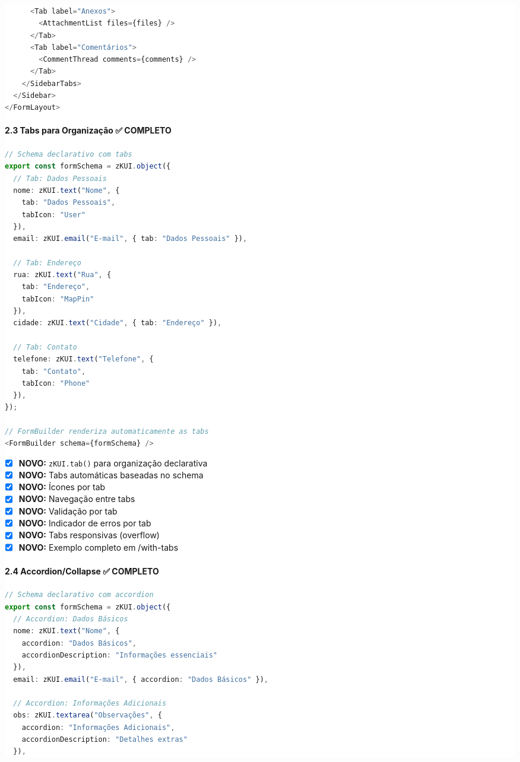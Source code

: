 ```typescript
      <Tab label="Anexos">
        <AttachmentList files={files} />
      </Tab>
      <Tab label="Comentários">
        <CommentThread comments={comments} />
      </Tab>
    </SidebarTabs>
  </Sidebar>
</FormLayout>
```

#### 2.3 Tabs para Organização ✅ **COMPLETO**
```typescript
// Schema declarativo com tabs
export const formSchema = zKUI.object({
  // Tab: Dados Pessoais
  nome: zKUI.text("Nome", { 
    tab: "Dados Pessoais",
    tabIcon: "User"
  }),
  email: zKUI.email("E-mail", { tab: "Dados Pessoais" }),
  
  // Tab: Endereço
  rua: zKUI.text("Rua", { 
    tab: "Endereço",
    tabIcon: "MapPin"
  }),
  cidade: zKUI.text("Cidade", { tab: "Endereço" }),
  
  // Tab: Contato
  telefone: zKUI.text("Telefone", { 
    tab: "Contato",
    tabIcon: "Phone"
  }),
});

// FormBuilder renderiza automaticamente as tabs
<FormBuilder schema={formSchema} />
```
- [x] **NOVO:** `zKUI.tab()` para organização declarativa
- [x] **NOVO:** Tabs automáticas baseadas no schema
- [x] **NOVO:** Ícones por tab
- [x] **NOVO:** Navegação entre tabs
- [x] **NOVO:** Validação por tab
- [x] **NOVO:** Indicador de erros por tab
- [x] **NOVO:** Tabs responsivas (overflow)
- [x] **NOVO:** Exemplo completo em /with-tabs

#### 2.4 Accordion/Collapse ✅ **COMPLETO**
```typescript
// Schema declarativo com accordion
export const formSchema = zKUI.object({
  // Accordion: Dados Básicos
  nome: zKUI.text("Nome", { 
    accordion: "Dados Básicos",
    accordionDescription: "Informações essenciais"
  }),
  email: zKUI.email("E-mail", { accordion: "Dados Básicos" }),
  
  // Accordion: Informações Adicionais
  obs: zKUI.textarea("Observações", { 
    accordion: "Informações Adicionais",
    accordionDescription: "Detalhes extras"
  }),
```
